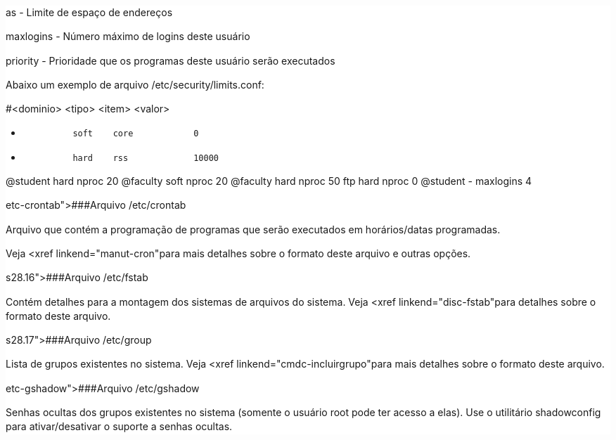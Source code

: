 <listitem>

<literal>as - Limite de espaço de endereços


<listitem>

<literal>maxlogins - Número máximo de logins deste usuário


<listitem>

<literal>priority - Prioridade que os programas deste usuário serão
executados




Abaixo um exemplo de arquivo <filename>/etc/security/limits.conf</filename>:

<screen>
 
#&lt;dominio&gt;      &lt;tipo&gt;  &lt;item&gt;         &lt;valor&gt;

*               soft    core            0
*               hard    rss             10000
@student        hard    nproc           20
@faculty        soft    nproc           20
@faculty        hard    nproc           50
ftp             hard    nproc           0
@student        -       maxlogins       4



 etc-crontab">###Arquivo <filename>/etc/crontab</filename>

Arquivo que contém a programação de programas que serão executados em
horários/datas programadas.


Veja <xref linkend="manut-cron"para mais detalhes sobre o formato deste
arquivo e outras opções.



 s28.16">###Arquivo <filename>/etc/fstab</filename>

Contém detalhes para a montagem dos sistemas de arquivos do sistema.  Veja
<xref linkend="disc-fstab"para detalhes sobre o formato deste arquivo.



 s28.17">###Arquivo <filename>/etc/group</filename>

Lista de grupos existentes no sistema.  Veja <xref linkend="cmdc-incluirgrupo"para mais detalhes sobre o formato deste arquivo.



 etc-gshadow">###Arquivo <filename>/etc/gshadow</filename>

Senhas ocultas dos grupos existentes no sistema (somente o usuário
<literal>root pode ter acesso a elas).  Use o utilitário
<command>shadowconfig para ativar/desativar o suporte a senhas
ocultas.
